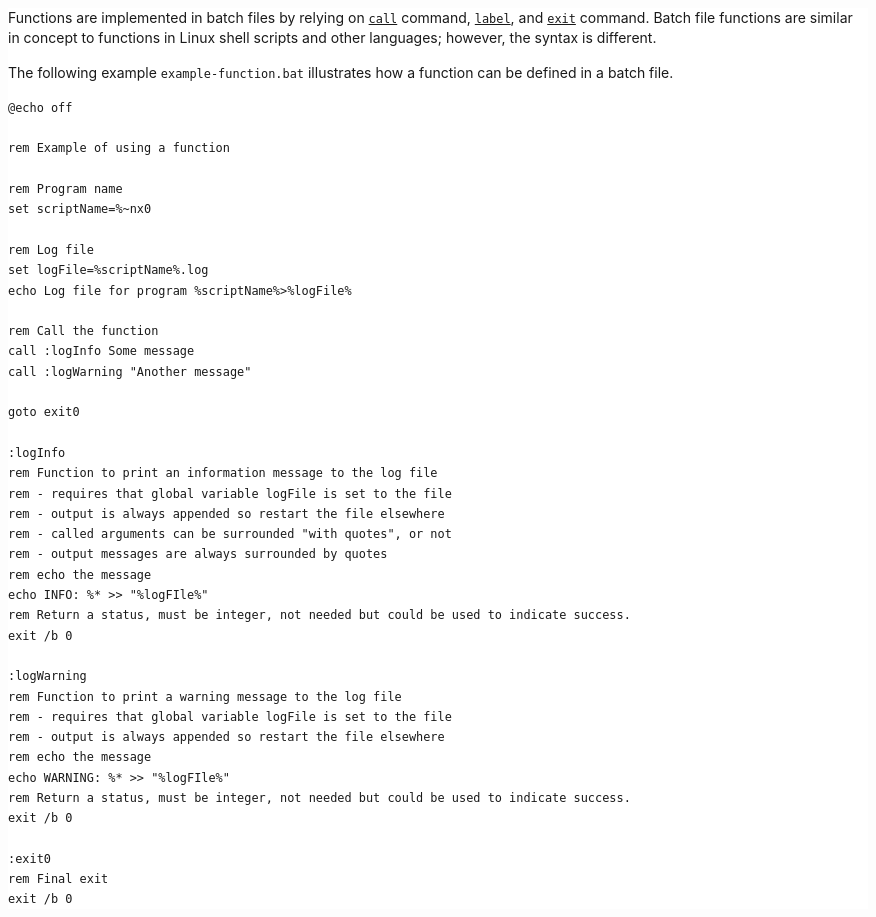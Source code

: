 Functions are implemented in batch files by relying on
[`call`](https://docs.microsoft.com/en-us/windows-server/administration/windows-commands/call) command,
[`label`](https://docs.microsoft.com/en-us/windows-server/administration/windows-commands/label), and
[`exit`](https://docs.microsoft.com/en-us/windows-server/administration/windows-commands/exit_2) command.
Batch file functions are similar in concept to functions in Linux shell scripts and other languages;
however, the syntax is different.

The following example `example-function.bat` illustrates how a function can be defined in a batch file.

```
@echo off

rem Example of using a function

rem Program name
set scriptName=%~nx0

rem Log file
set logFile=%scriptName%.log
echo Log file for program %scriptName%>%logFile%

rem Call the function
call :logInfo Some message
call :logWarning "Another message"

goto exit0

:logInfo
rem Function to print an information message to the log file
rem - requires that global variable logFile is set to the file
rem - output is always appended so restart the file elsewhere
rem - called arguments can be surrounded "with quotes", or not
rem - output messages are always surrounded by quotes
rem echo the message
echo INFO: %* >> "%logFIle%"
rem Return a status, must be integer, not needed but could be used to indicate success.
exit /b 0

:logWarning
rem Function to print a warning message to the log file
rem - requires that global variable logFile is set to the file
rem - output is always appended so restart the file elsewhere
rem echo the message
echo WARNING: %* >> "%logFIle%"
rem Return a status, must be integer, not needed but could be used to indicate success.
exit /b 0

:exit0
rem Final exit
exit /b 0
```
